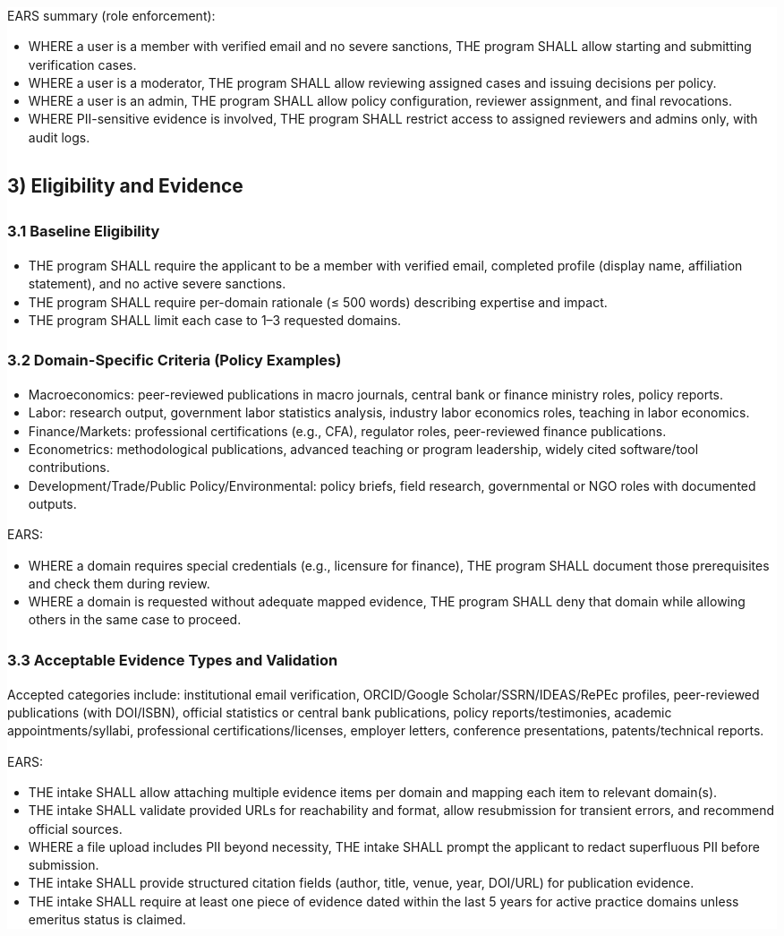 EARS summary (role enforcement):
- WHERE a user is a member with verified email and no severe sanctions, THE program SHALL allow starting and submitting verification cases.
- WHERE a user is a moderator, THE program SHALL allow reviewing assigned cases and issuing decisions per policy.
- WHERE a user is an admin, THE program SHALL allow policy configuration, reviewer assignment, and final revocations.
- WHERE PII-sensitive evidence is involved, THE program SHALL restrict access to assigned reviewers and admins only, with audit logs.

## 3) Eligibility and Evidence
### 3.1 Baseline Eligibility
- THE program SHALL require the applicant to be a member with verified email, completed profile (display name, affiliation statement), and no active severe sanctions.
- THE program SHALL require per-domain rationale (≤ 500 words) describing expertise and impact.
- THE program SHALL limit each case to 1–3 requested domains.

### 3.2 Domain-Specific Criteria (Policy Examples)
- Macroeconomics: peer-reviewed publications in macro journals, central bank or finance ministry roles, policy reports.
- Labor: research output, government labor statistics analysis, industry labor economics roles, teaching in labor economics.
- Finance/Markets: professional certifications (e.g., CFA), regulator roles, peer-reviewed finance publications.
- Econometrics: methodological publications, advanced teaching or program leadership, widely cited software/tool contributions.
- Development/Trade/Public Policy/Environmental: policy briefs, field research, governmental or NGO roles with documented outputs.

EARS:
- WHERE a domain requires special credentials (e.g., licensure for finance), THE program SHALL document those prerequisites and check them during review.
- WHERE a domain is requested without adequate mapped evidence, THE program SHALL deny that domain while allowing others in the same case to proceed.

### 3.3 Acceptable Evidence Types and Validation
Accepted categories include: institutional email verification, ORCID/Google Scholar/SSRN/IDEAS/RePEc profiles, peer-reviewed publications (with DOI/ISBN), official statistics or central bank publications, policy reports/testimonies, academic appointments/syllabi, professional certifications/licenses, employer letters, conference presentations, patents/technical reports.

EARS:
- THE intake SHALL allow attaching multiple evidence items per domain and mapping each item to relevant domain(s).
- THE intake SHALL validate provided URLs for reachability and format, allow resubmission for transient errors, and recommend official sources.
- WHERE a file upload includes PII beyond necessity, THE intake SHALL prompt the applicant to redact superfluous PII before submission.
- THE intake SHALL provide structured citation fields (author, title, venue, year, DOI/URL) for publication evidence.
- THE intake SHALL require at least one piece of evidence dated within the last 5 years for active practice domains unless emeritus status is claimed.
